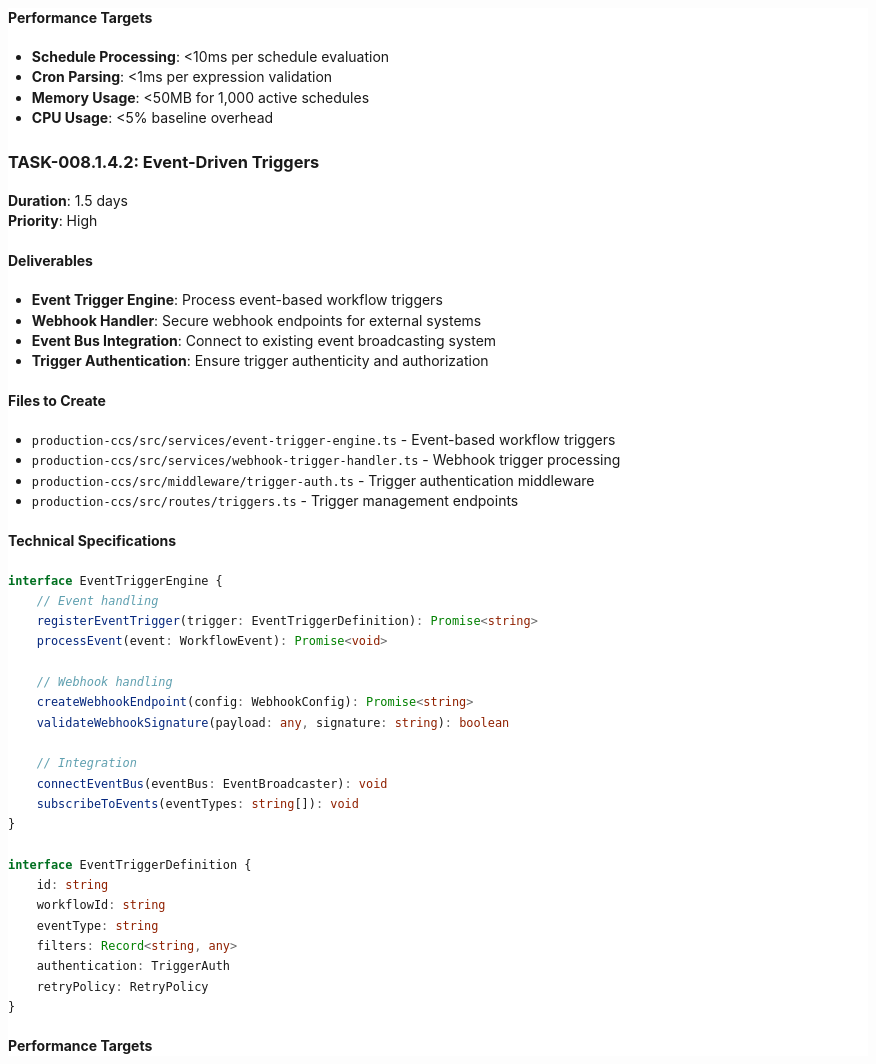 #### **Performance Targets**

- **Schedule Processing**: <10ms per schedule evaluation
- **Cron Parsing**: <1ms per expression validation
- **Memory Usage**: <50MB for 1,000 active schedules
- **CPU Usage**: <5% baseline overhead

### **TASK-008.1.4.2: Event-Driven Triggers**

**Duration**: 1.5 days  
**Priority**: High

#### **Deliverables**

- **Event Trigger Engine**: Process event-based workflow triggers
- **Webhook Handler**: Secure webhook endpoints for external systems
- **Event Bus Integration**: Connect to existing event broadcasting system
- **Trigger Authentication**: Ensure trigger authenticity and authorization

#### **Files to Create**

- `production-ccs/src/services/event-trigger-engine.ts` - Event-based workflow triggers
- `production-ccs/src/services/webhook-trigger-handler.ts` - Webhook trigger processing
- `production-ccs/src/middleware/trigger-auth.ts` - Trigger authentication middleware
- `production-ccs/src/routes/triggers.ts` - Trigger management endpoints

#### **Technical Specifications**

```typescript
interface EventTriggerEngine {
	// Event handling
	registerEventTrigger(trigger: EventTriggerDefinition): Promise<string>
	processEvent(event: WorkflowEvent): Promise<void>

	// Webhook handling
	createWebhookEndpoint(config: WebhookConfig): Promise<string>
	validateWebhookSignature(payload: any, signature: string): boolean

	// Integration
	connectEventBus(eventBus: EventBroadcaster): void
	subscribeToEvents(eventTypes: string[]): void
}

interface EventTriggerDefinition {
	id: string
	workflowId: string
	eventType: string
	filters: Record<string, any>
	authentication: TriggerAuth
	retryPolicy: RetryPolicy
}
```

#### **Performance Targets**
